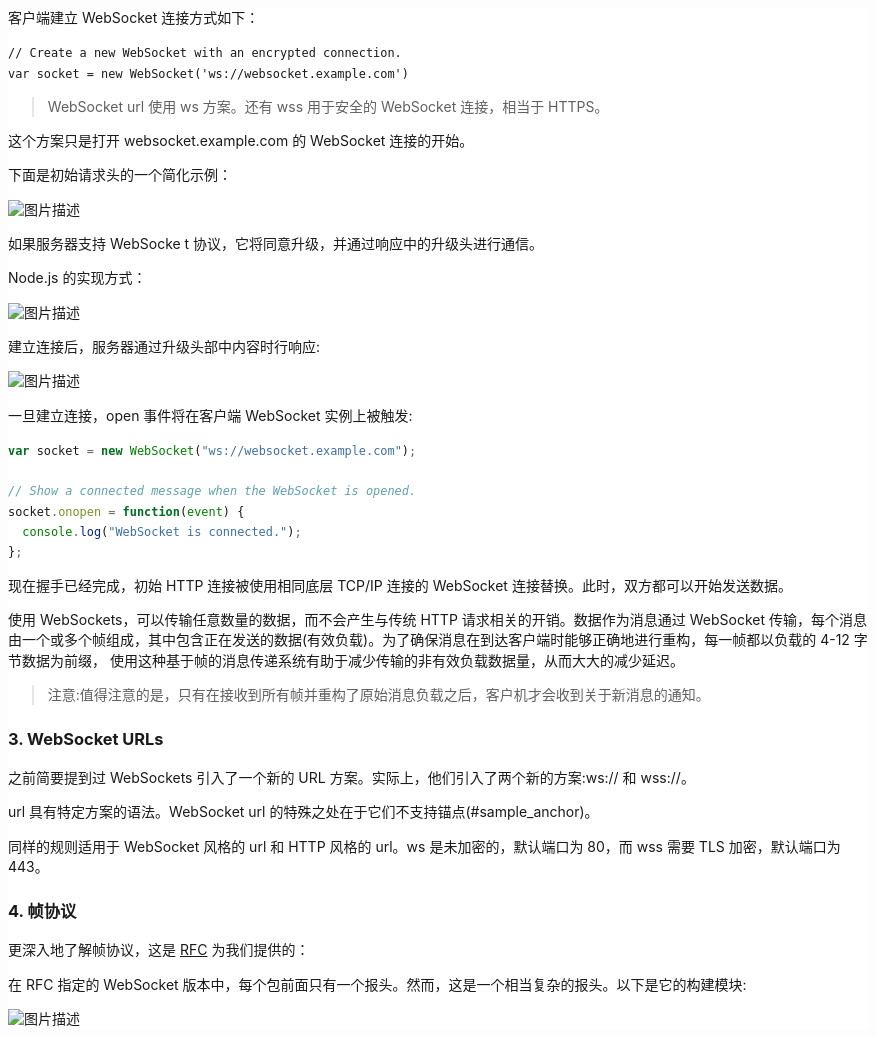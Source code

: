 客户端建立 WebSocket 连接方式如下：

```
// Create a new WebSocket with an encrypted connection.
var socket = new WebSocket('ws://websocket.example.com')
```

> WebSocket url 使用 ws 方案。还有 wss 用于安全的 WebSocket 连接，相当于 HTTPS。

这个方案只是打开 websocket.example.com 的 WebSocket 连接的开始。

下面是初始请求头的一个简化示例：

![图片描述](https://wsk-mweb.oss-cn-hangzhou.aliyuncs.com/ipic/2020-03-31-151245.png)

如果服务器支持 WebSocke t 协议，它将同意升级，并通过响应中的升级头进行通信。

Node.js 的实现方式：

![图片描述](https://wsk-mweb.oss-cn-hangzhou.aliyuncs.com/ipic/2020-03-31-151250.png)

建立连接后，服务器通过升级头部中内容时行响应:

![图片描述](https://wsk-mweb.oss-cn-hangzhou.aliyuncs.com/ipic/2020-03-31-151254.png)

一旦建立连接，open 事件将在客户端 WebSocket 实例上被触发:

```js
var socket = new WebSocket("ws://websocket.example.com");

// Show a connected message when the WebSocket is opened.
socket.onopen = function(event) {
  console.log("WebSocket is connected.");
};
```

现在握手已经完成，初始 HTTP 连接被使用相同底层 TCP/IP 连接的 WebSocket 连接替换。此时，双方都可以开始发送数据。

使用 WebSockets，可以传输任意数量的数据，而不会产生与传统 HTTP 请求相关的开销。数据作为消息通过 WebSocket 传输，每个消息由一个或多个帧组成，其中包含正在发送的数据(有效负载)。为了确保消息在到达客户端时能够正确地进行重构，每一帧都以负载的 4-12 字节数据为前缀， 使用这种基于帧的消息传递系统有助于减少传输的非有效负载数据量，从而大大的减少延迟。

> 注意:值得注意的是，只有在接收到所有帧并重构了原始消息负载之后，客户机才会收到关于新消息的通知。

### 3. WebSocket URLs

之前简要提到过 WebSockets 引入了一个新的 URL 方案。实际上，他们引入了两个新的方案:ws:// 和 wss://。

url 具有特定方案的语法。WebSocket url 的特殊之处在于它们不支持锚点(#sample_anchor)。

同样的规则适用于 WebSocket 风格的 url 和 HTTP 风格的 url。ws 是未加密的，默认端口为 80，而 wss 需要 TLS 加密，默认端口为 443。

### 4. 帧协议

更深入地了解帧协议，这是 [RFC](https://tools.ietf.org/html/rfc6455#page-27) 为我们提供的：

在 RFC 指定的 WebSocket 版本中，每个包前面只有一个报头。然而，这是一个相当复杂的报头。以下是它的构建模块:

![图片描述](https://wsk-mweb.oss-cn-hangzhou.aliyuncs.com/ipic/2020-03-31-151259.png)
